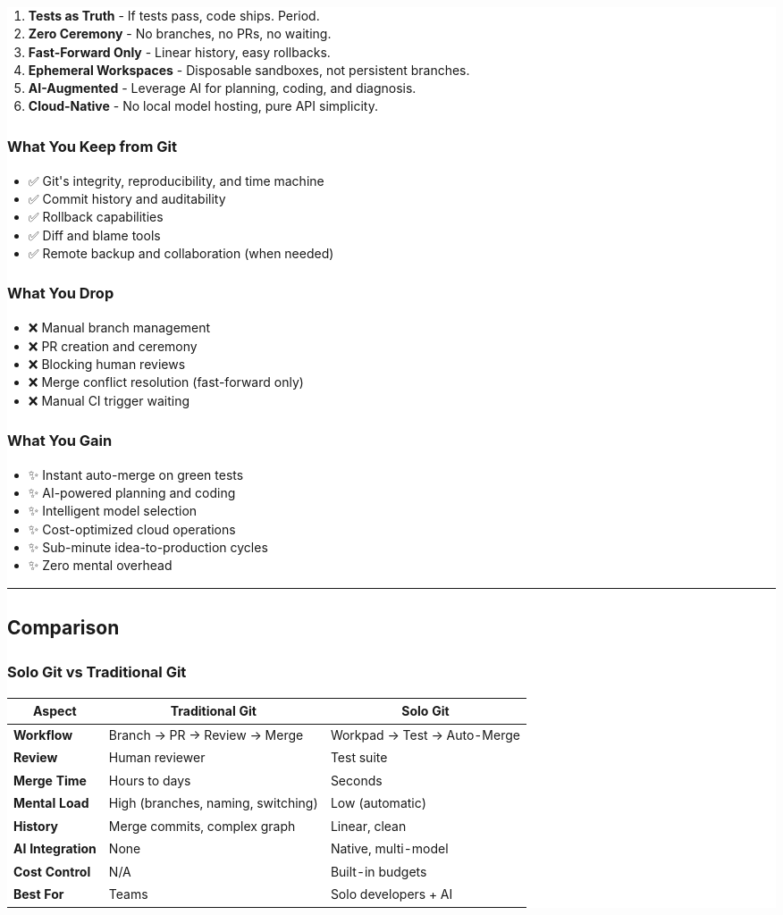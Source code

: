 1. **Tests as Truth** - If tests pass, code ships. Period.
2. **Zero Ceremony** - No branches, no PRs, no waiting.
3. **Fast-Forward Only** - Linear history, easy rollbacks.
4. **Ephemeral Workspaces** - Disposable sandboxes, not persistent branches.
5. **AI-Augmented** - Leverage AI for planning, coding, and diagnosis.
6. **Cloud-Native** - No local model hosting, pure API simplicity.

### What You Keep from Git

- ✅ Git's integrity, reproducibility, and time machine
- ✅ Commit history and auditability
- ✅ Rollback capabilities
- ✅ Diff and blame tools
- ✅ Remote backup and collaboration (when needed)

### What You Drop

- ❌ Manual branch management
- ❌ PR creation and ceremony
- ❌ Blocking human reviews
- ❌ Merge conflict resolution (fast-forward only)
- ❌ Manual CI trigger waiting

### What You Gain

- ✨ Instant auto-merge on green tests
- ✨ AI-powered planning and coding
- ✨ Intelligent model selection
- ✨ Cost-optimized cloud operations
- ✨ Sub-minute idea-to-production cycles
- ✨ Zero mental overhead

---

## Comparison

### Solo Git vs Traditional Git

| Aspect | Traditional Git | Solo Git |
|--------|----------------|----------|
| **Workflow** | Branch → PR → Review → Merge | Workpad → Test → Auto-Merge |
| **Review** | Human reviewer | Test suite |
| **Merge Time** | Hours to days | Seconds |
| **Mental Load** | High (branches, naming, switching) | Low (automatic) |
| **History** | Merge commits, complex graph | Linear, clean |
| **AI Integration** | None | Native, multi-model |
| **Cost Control** | N/A | Built-in budgets |
| **Best For** | Teams | Solo developers + AI |
